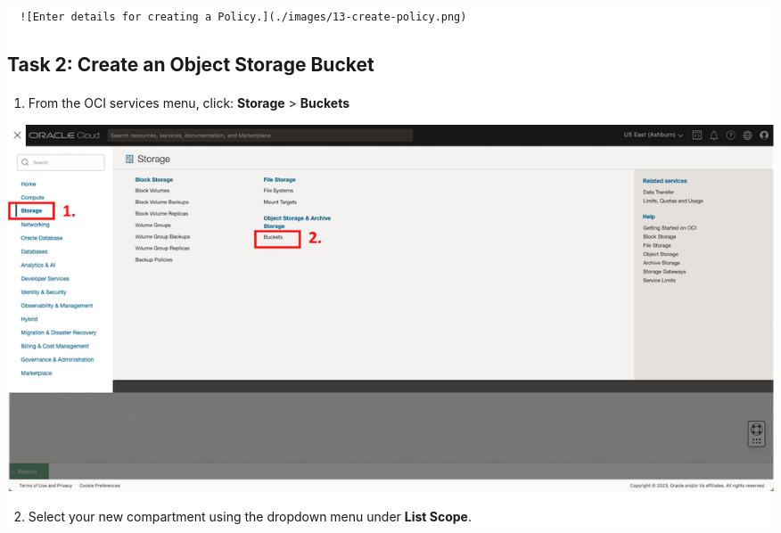       ![Enter details for creating a Policy.](./images/13-create-policy.png)

## Task 2: Create an Object Storage Bucket

1. From the OCI services menu, click: **Storage** > **Buckets**

  ![Navigate to Buckets.](./images/14-menu-storage.png)

2. Select your new compartment using the dropdown menu under **List Scope**.
